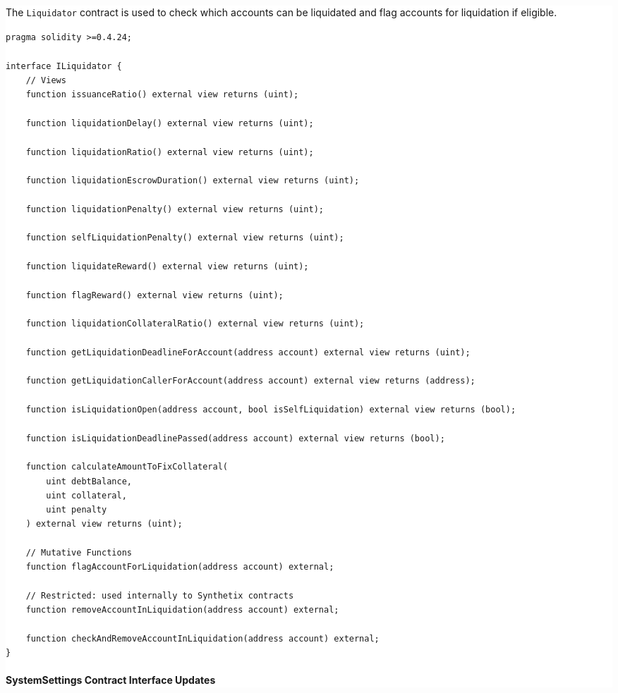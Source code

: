 The `Liquidator` contract is used to check which accounts can be liquidated and flag accounts for liquidation if eligible.

```
pragma solidity >=0.4.24;

interface ILiquidator {
    // Views
    function issuanceRatio() external view returns (uint);

    function liquidationDelay() external view returns (uint);

    function liquidationRatio() external view returns (uint);

    function liquidationEscrowDuration() external view returns (uint);

    function liquidationPenalty() external view returns (uint);

    function selfLiquidationPenalty() external view returns (uint);

    function liquidateReward() external view returns (uint);

    function flagReward() external view returns (uint);

    function liquidationCollateralRatio() external view returns (uint);

    function getLiquidationDeadlineForAccount(address account) external view returns (uint);

    function getLiquidationCallerForAccount(address account) external view returns (address);

    function isLiquidationOpen(address account, bool isSelfLiquidation) external view returns (bool);

    function isLiquidationDeadlinePassed(address account) external view returns (bool);

    function calculateAmountToFixCollateral(
        uint debtBalance,
        uint collateral,
        uint penalty
    ) external view returns (uint);

    // Mutative Functions
    function flagAccountForLiquidation(address account) external;

    // Restricted: used internally to Synthetix contracts
    function removeAccountInLiquidation(address account) external;

    function checkAndRemoveAccountInLiquidation(address account) external;
}
```

#### SystemSettings Contract Interface Updates
